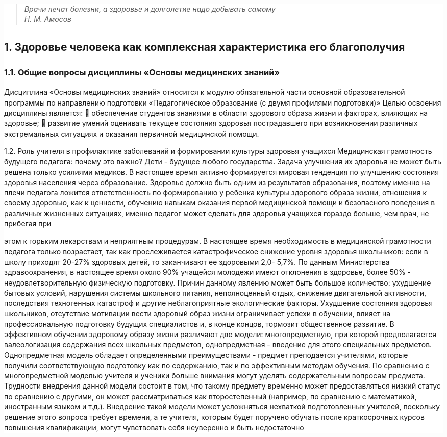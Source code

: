 > *Врачи лечат болезни, а здоровье и долголетие надо добывать самому<br>Н. М. Амосов*

## 1. Здоровье человека как комплексная характеристика его благополучия

### 1.1. Общие вопросы дисциплины «Основы медицинских знаний»

Дисциплина «Основы медицинских знаний» относится к модулю обязательной части основной образовательной программы по направлению подготовки «Педагогическое образование (с двумя профилями подготовки)»
Целью освоения дисциплины является:
 обеспечение студентов знаниями в области здорового образа жизни и
факторах, влияющих на здоровье;
 развитие умений оценивать текущее состояния здоровья пострадавшего при
возникновении различных экстремальных ситуациях и оказания первичной
медицинской помощи.

1.2. Роль учителя в профилактике заболеваний и формировании культуры
здоровья учащихся
Медицинская грамотность будущего педагога: почему это важно?
Дети - будущее любого государства. Задача улучшения их здоровья не
может быть решена только усилиями медиков. В настоящее время активно
формируется мировая тенденция по улучшению состояния здоровья населения
через образование. Здоровье должно быть одним из результатов образования,
поэтому именно на плечи педагога ложится ответственность по формированию у
ребенка культуры здорового образа жизни, отношения к своему здоровью, как к
ценности, обучению навыкам оказания первой медицинской помощи и
безопасного поведения в различных жизненных ситуациях, именно педагог
может сделать для здоровья учащихся гораздо больше, чем врач, не прибегая при

этом к горьким лекарствам и неприятным процедурам. В настоящее время
необходимость в медицинской грамотности педагога только возрастает, так как
прослеживается катастрофическое снижение уровня здоровья школьников: если
в школу приходят 20-27% здоровых детей, то заканчивают ее здоровыми 2,0-
5,7%. По данным Министерства здравоохранения, в настоящее время около 90%
учащейся молодежи имеют отклонения в здоровье, более 50% -
неудовлетворительную физическую подготовку. Причин данному явлению
может быть большое количество: ухудшение бытовых условий, нарушения
системы школьного питания, неполноценный отдых, снижение двигательной
активности, последствия техногенных катастроф и другие неблагоприятные
экологические факторы. Ухудшение состояния здоровья школьников, отсутствие
мотивации вести здоровый образ жизни ограничивает успехи в обучении, влияет
на профессиональную подготовку будущих специалистов и, в конце концов,
тормозит общественное развитие.
В эффективном обучении здоровому образу жизни различают две модели:
многопредметную, при которой предполагается валеологизация содержания всех
школьных предметов, однопредметная - введение для этого специальных
предметов. Однопредметная модель обладает определенными преимуществами -
предмет преподается учителями, которые получили соответствующую
подготовку как по содержанию, так и по эффективным методам обучения. По
сравнению с многопредметной моделью учителя и ученики больше внимания
могут уделять содержательным вопросам предмета. Трудности внедрения данной
модели состоит в том, что такому предмету временно может предоставляться
низкий статус по сравнению с другими, он может рассматриваться как
второстепенный (например, по сравнению с математикой, иностранным языком и
т.д.). Внедрение такой модели может усложняться нехваткой подготовленных
учителей, поскольку решение этого вопроса требует времени, а те учителя,
которым будет поручено обучать после краткосрочных курсов повышения
квалификации, могут чувствовать себя неуверенно и быть недостаточно
